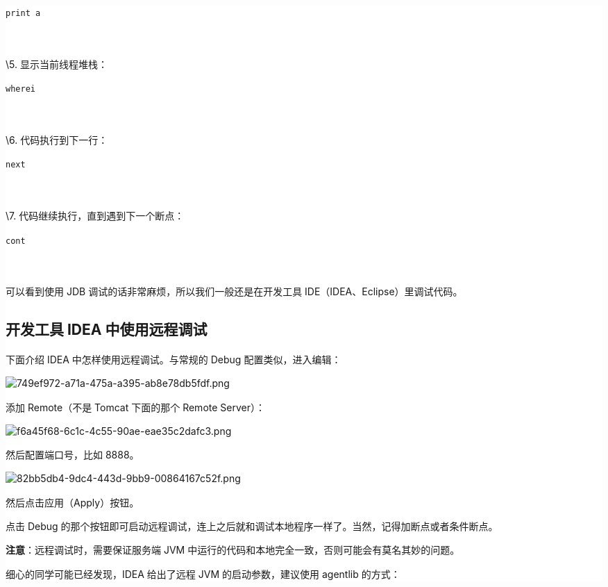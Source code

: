 ```
print a



```

\\5. 显示当前线程堆栈：

```
wherei



```

\\6. 代码执行到下一行：

```
next



```

\\7. 代码继续执行，直到遇到下一个断点：

```
cont



```

可以看到使用 JDB 调试的话非常麻烦，所以我们一般还是在开发工具 IDE（IDEA、Eclipse）里调试代码。

开发工具 IDEA 中使用远程调试
-----------------

下面介绍 IDEA 中怎样使用远程调试。与常规的 Debug 配置类似，进入编辑：

![749ef972-a71a-475a-a395-ab8e78db5fdf.png](assets/5adef100-2c99-11ea-8c87-e5afec28626d)

添加 Remote（不是 Tomcat 下面的那个 Remote Server）：

![f6a45f68-6c1c-4c55-90ae-eae35c2dafc3.png](assets/6d83bcf0-2c99-11ea-8c87-e5afec28626d)

然后配置端口号，比如 8888。

![82bb5db4-9dc4-443d-9bb9-00864167c52f.png](assets/7e457100-2c99-11ea-b3f5-45352c445237)

然后点击应用（Apply）按钮。

点击 Debug 的那个按钮即可启动远程调试，连上之后就和调试本地程序一样了。当然，记得加断点或者条件断点。

**注意**：远程调试时，需要保证服务端 JVM 中运行的代码和本地完全一致，否则可能会有莫名其妙的问题。

细心的同学可能已经发现，IDEA 给出了远程 JVM 的启动参数，建议使用 agentlib 的方式：
